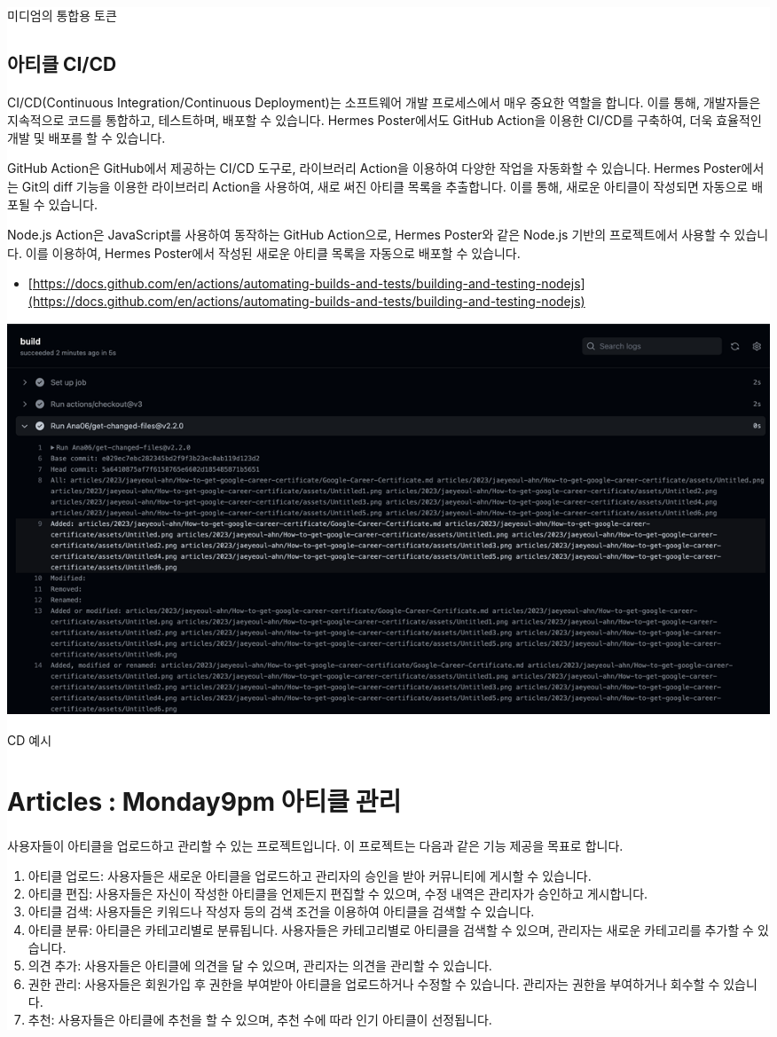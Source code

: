 미디엄의 통합용 토큰

## 아티클 CI/CD

CI/CD(Continuous Integration/Continuous Deployment)는 소프트웨어 개발 프로세스에서 매우 중요한 역할을 합니다. 이를 통해, 개발자들은 지속적으로 코드를 통합하고, 테스트하며, 배포할 수 있습니다. Hermes Poster에서도 GitHub Action을 이용한 CI/CD를 구축하여, 더욱 효율적인 개발 및 배포를 할 수 있습니다.

GitHub Action은 GitHub에서 제공하는 CI/CD 도구로, 라이브러리 Action을 이용하여 다양한 작업을 자동화할 수 있습니다. Hermes Poster에서는 Git의 diff 기능을 이용한 라이브러리 Action을 사용하여, 새로 써진 아티클 목록을 추출합니다. 이를 통해, 새로운 아티클이 작성되면 자동으로 배포될 수 있습니다.

Node.js Action은 JavaScript를 사용하여 동작하는 GitHub Action으로, Hermes Poster와 같은 Node.js 기반의 프로젝트에서 사용할 수 있습니다. 이를 이용하여, Hermes Poster에서 작성된 새로운 아티클 목록을 자동으로 배포할 수 있습니다.

- [https://docs.github.com/en/actions/automating-builds-and-tests/building-and-testing-nodejs](https://docs.github.com/en/actions/automating-builds-and-tests/building-and-testing-nodejs)

![CD 예시](assets/Untitled7.png)

CD 예시

# Articles : Monday9pm 아티클 관리

사용자들이 아티클을 업로드하고 관리할 수 있는 프로젝트입니다. 이 프로젝트는 다음과 같은 기능 제공을 목표로 합니다.

1. 아티클 업로드: 사용자들은 새로운 아티클을 업로드하고 관리자의 승인을 받아 커뮤니티에 게시할 수 있습니다.
2. 아티클 편집: 사용자들은 자신이 작성한 아티클을 언제든지 편집할 수 있으며, 수정 내역은 관리자가 승인하고 게시합니다.
3. 아티클 검색: 사용자들은 키워드나 작성자 등의 검색 조건을 이용하여 아티클을 검색할 수 있습니다.
4. 아티클 분류: 아티클은 카테고리별로 분류됩니다. 사용자들은 카테고리별로 아티클을 검색할 수 있으며, 관리자는 새로운 카테고리를 추가할 수 있습니다.
5. 의견 추가: 사용자들은 아티클에 의견을 달 수 있으며, 관리자는 의견을 관리할 수 있습니다.
6. 권한 관리: 사용자들은 회원가입 후 권한을 부여받아 아티클을 업로드하거나 수정할 수 있습니다. 관리자는 권한을 부여하거나 회수할 수 있습니다.
7. 추천: 사용자들은 아티클에 추천을 할 수 있으며, 추천 수에 따라 인기 아티클이 선정됩니다.
